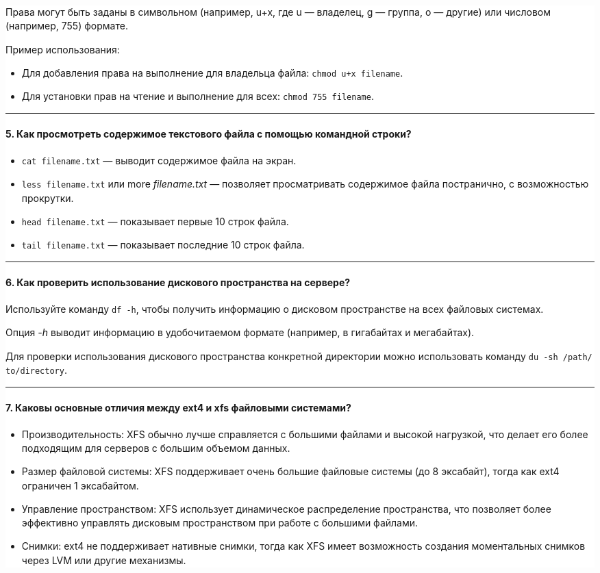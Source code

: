 Права могут быть заданы в символьном (например, u+x, где u — владелец, g — группа, o — другие) или числовом (например, 755) формате.

Пример использования:

- Для добавления права на выполнение для владельца файла: `chmod u+x filename`.

- Для установки прав на чтение и выполнение для всех: `chmod 755 filename`.

  

---

  

#### 5. Как просмотреть содержимое текстового файла с помощью командной строки?

- `cat filename.txt` — выводит содержимое файла на экран.

- `less filename.txt` или more _filename.txt_ — позволяет просматривать содержимое файла постранично, с возможностью прокрутки.

- `head filename.txt` — показывает первые 10 строк файла.

- `tail filename.txt` — показывает последние 10 строк файла.

  

---

  

#### 6. Как проверить использование дискового пространства на сервере?

  

Используйте команду `df -h`, чтобы получить информацию о дисковом пространстве на всех файловых системах.

Опция _-h_ выводит информацию в удобочитаемом формате (например, в гигабайтах и мегабайтах).

Для проверки использования дискового пространства конкретной директории можно использовать команду `du -sh /path/to/directory`.

  

---

  

#### 7. Каковы основные отличия между ext4 и xfs файловыми системами?

- Производительность: XFS обычно лучше справляется с большими файлами и высокой нагрузкой, что делает его более подходящим для серверов с большим объемом данных.

- Размер файловой системы: XFS поддерживает очень большие файловые системы (до 8 эксабайт), тогда как ext4 ограничен 1 эксабайтом.

- Управление пространством: XFS использует динамическое распределение пространства, что позволяет более эффективно управлять дисковым пространством при работе с большими файлами.

- Снимки: ext4 не поддерживает нативные снимки, тогда как XFS имеет возможность создания моментальных снимков через LVM или другие механизмы.

